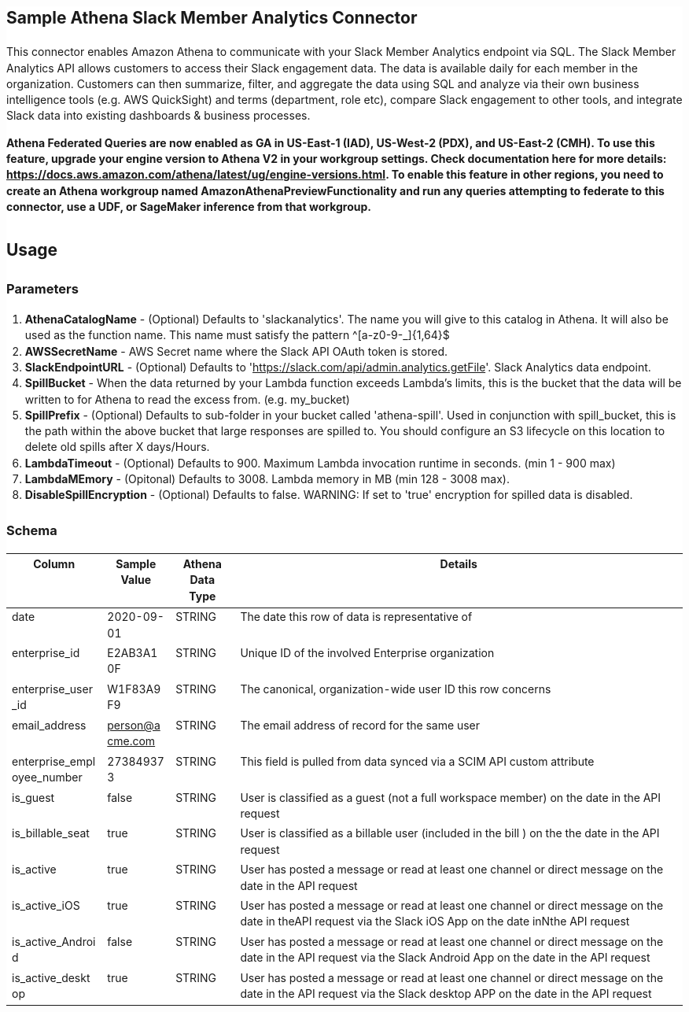 ## Sample Athena Slack Member Analytics Connector

This connector enables Amazon Athena to communicate with your Slack Member Analytics endpoint via SQL. The Slack Member Analytics API allows customers to access their Slack engagement data. The data is available daily for each member in the organization. Customers can then summarize, filter, and aggregate the data using SQL and analyze via their own business intelligence tools (e.g. AWS QuickSight) and terms (department, role etc), compare Slack engagement to other tools, and integrate Slack data into existing dashboards & business processes.
 
**Athena Federated Queries are now enabled as GA in US-East-1 (IAD), US-West-2 (PDX), and US-East-2 (CMH). To use this feature, upgrade your engine version to Athena V2 in your workgroup settings. Check documentation here for more details: https://docs.aws.amazon.com/athena/latest/ug/engine-versions.html.  To enable this feature in other regions, you need to create an Athena workgroup named AmazonAthenaPreviewFunctionality and run any queries attempting to federate to this connector, use a UDF, or SageMaker inference from that workgroup.**

## Usage

### Parameters

1. **AthenaCatalogName** - (Optional) Defaults to 'slackanalytics'. The name you will give to this catalog in Athena. It will also be used as the function name. This name must satisfy the pattern ^[a-z0-9-_]{1,64}$
2. **AWSSecretName** - AWS Secret name where the Slack API OAuth token is stored.
3. **SlackEndpointURL** - (Optional) Defaults to 'https://slack.com/api/admin.analytics.getFile'. Slack Analytics data endpoint.
3. **SpillBucket** - When the data returned by your Lambda function exceeds Lambda’s limits, this is the bucket that the data will be written to for Athena to read the excess from. (e.g. my_bucket)
4. **SpillPrefix** - (Optional) Defaults to sub-folder in your bucket called 'athena-spill'. Used in conjunction with spill_bucket, this is the path within the above bucket that large responses are spilled to. You should configure an S3 lifecycle on this location to delete old spills after X days/Hours.
5. **LambdaTimeout** - (Optional) Defaults to 900. Maximum Lambda invocation runtime in seconds. (min 1 - 900 max)
6. **LambdaMEmory** - (Opitonal) Defaults to 3008. Lambda memory in MB (min 128 - 3008 max).
7. **DisableSpillEncryption** - (Optional) Defaults to false. WARNING: If set to 'true' encryption for spilled data is disabled.

### Schema

Column|Sample Value|Athena Data Type|Details
---|---|---|---
date|2020-09-01|STRING|The date this row of data is representative of
enterprise_id|E2AB3A10F|STRING|Unique ID of the involved Enterprise organization
enterprise_user_id|W1F83A9F9|STRING|The canonical, organization-wide user ID this row concerns
email_address|person@acme.com|STRING|The email address of record for the same user
enterprise_employee_number|273849373|STRING|This field is pulled from data synced via a SCIM API custom attribute
is_guest|false|STRING|User is classified as a guest (not a full workspace member) on the date in the API request
is_billable_seat|true|STRING|User is classified as a billable user (included in the bill ) on the the date in the API request
is_active|true|STRING|User has posted a message or read at least one channel or direct message on the date in the API request
is_active_iOS|true|STRING|User has posted a message or read at least one channel or direct message on the date in theAPI request via the Slack iOS App on the date inNthe API request
is_active_Android|false|STRING|User has posted a message or read at least one channel or direct message on the date in the API request via the Slack Android App on the date in the API request
is_active_desktop|true|STRING|User has posted a message or read at least one channel or direct message on the date in the API request via the Slack desktop APP on the date in the API request